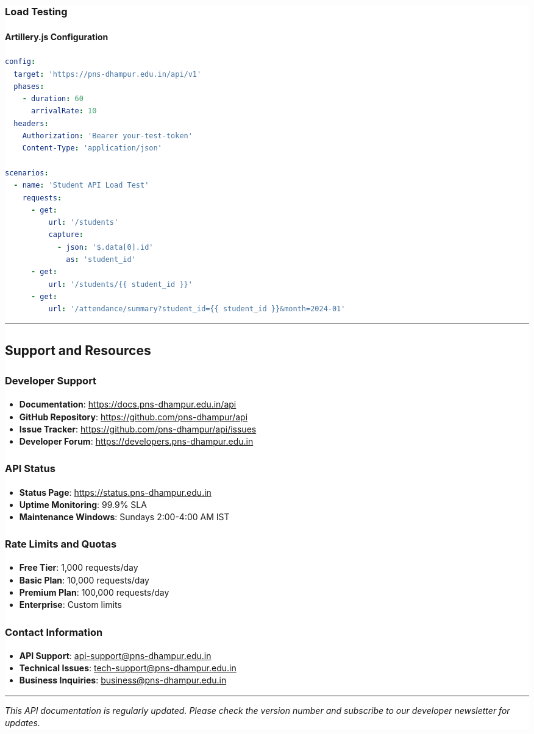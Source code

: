 ### Load Testing

#### Artillery.js Configuration
```yaml
config:
  target: 'https://pns-dhampur.edu.in/api/v1'
  phases:
    - duration: 60
      arrivalRate: 10
  headers:
    Authorization: 'Bearer your-test-token'
    Content-Type: 'application/json'

scenarios:
  - name: 'Student API Load Test'
    requests:
      - get:
          url: '/students'
          capture:
            - json: '$.data[0].id'
              as: 'student_id'
      - get:
          url: '/students/{{ student_id }}'
      - get:
          url: '/attendance/summary?student_id={{ student_id }}&month=2024-01'
```

---

## Support and Resources

### Developer Support
- **Documentation**: https://docs.pns-dhampur.edu.in/api
- **GitHub Repository**: https://github.com/pns-dhampur/api
- **Issue Tracker**: https://github.com/pns-dhampur/api/issues
- **Developer Forum**: https://developers.pns-dhampur.edu.in

### API Status
- **Status Page**: https://status.pns-dhampur.edu.in
- **Uptime Monitoring**: 99.9% SLA
- **Maintenance Windows**: Sundays 2:00-4:00 AM IST

### Rate Limits and Quotas
- **Free Tier**: 1,000 requests/day
- **Basic Plan**: 10,000 requests/day
- **Premium Plan**: 100,000 requests/day
- **Enterprise**: Custom limits

### Contact Information
- **API Support**: api-support@pns-dhampur.edu.in
- **Technical Issues**: tech-support@pns-dhampur.edu.in
- **Business Inquiries**: business@pns-dhampur.edu.in

---

*This API documentation is regularly updated. Please check the version number and subscribe to our developer newsletter for updates.*